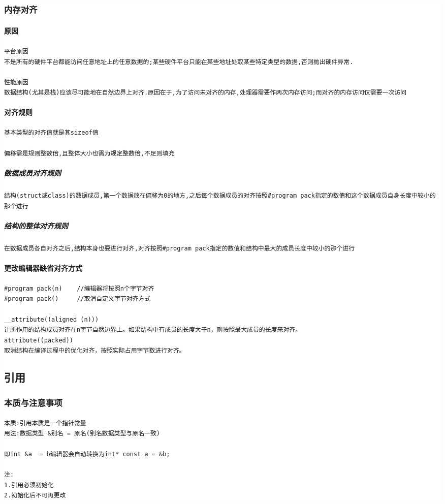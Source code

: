 ### 内存对齐

#### 原因

```
平台原因
不是所有的硬件平台都能访问任意地址上的任意数据的;某些硬件平台只能在某些地址处取某些特定类型的数据,否则抛出硬件异常.

性能原因
数据结构(尤其是栈)应该尽可能地在自然边界上对齐.原因在于,为了访问未对齐的内存,处理器需要作两次内存访问;而对齐的内存访问仅需要一次访问
```

#### 对齐规则

```
基本类型的对齐值就是其sizeof值

偏移需是规则整数倍,且整体大小也需为规定整数倍,不足则填充
```

##### 数据成员对齐规则

```
结构(struct或class)的数据成员,第一个数据放在偏移为0的地方,之后每个数据成员的对齐按照#program pack指定的数值和这个数据成员自身长度中较小的那个进行
```

##### 结构的整体对齐规则

```
在数据成员各自对齐之后,结构本身也要进行对齐,对齐按照#program pack指定的数值和结构中最大的成员长度中较小的那个进行
```

#### 更改编辑器缺省对齐方式

```
#program pack(n)	//编辑器将按照n个字节对齐
#program pack()		//取消自定义字节对齐方式

__attribute((aligned (n)))
让所作用的结构成员对齐在n字节自然边界上。如果结构中有成员的长度大于n，则按照最大成员的长度来对齐。
attribute((packed))
取消结构在编译过程中的优化对齐，按照实际占用字节数进行对齐。
```



## 引用

### 本质与注意事项

```
本质:引用本质是一个指针常量
用法:数据类型 &别名 = 原名(别名数据类型与原名一致)

即int &a  = b编辑器会自动转换为int* const a = &b;

注:
1.引用必须初始化
2.初始化后不可再更改
```
